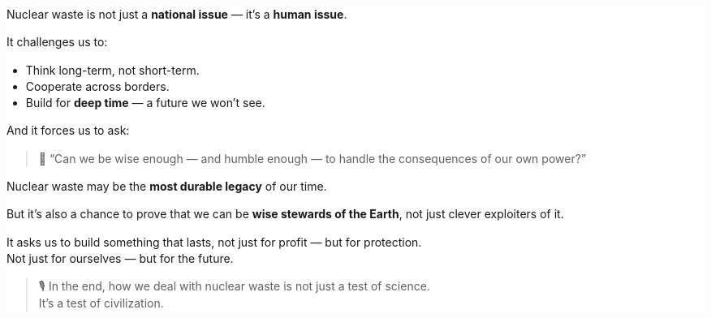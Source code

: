 Nuclear waste is not just a **national issue** — it’s a **human issue**.

It challenges us to:

- Think long-term, not short-term.
- Cooperate across borders.
- Build for **deep time** — a future we won’t see.

And it forces us to ask:

> 💬 “Can we be wise enough — and humble enough — to handle the consequences of our own power?”

Nuclear waste may be the **most durable legacy** of our time.

But it’s also a chance to prove that we can be **wise stewards of the Earth**, not just clever exploiters of it.

It asks us to build something that lasts, not just for profit — but for protection.  
Not just for ourselves — but for the future.

> 🎙️ In the end, how we deal with nuclear waste is not just a test of science.  
> It’s a test of civilization.
